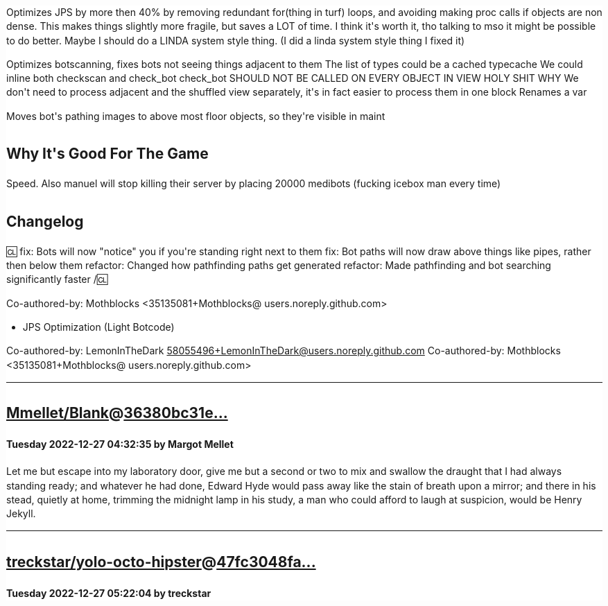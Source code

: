 Optimizes JPS by more then 40% by removing redundant for(thing in turf)
loops, and avoiding making proc calls if objects are non dense.
This makes things slightly more fragile, but saves a LOT of time. I
think it's worth it, tho talking to mso it might be possible to do
better. Maybe I should do a LINDA system style thing. (I did a linda
system style thing I fixed it)

Optimizes botscanning, fixes bots not seeing things adjacent to them
The list of types could be a cached typecache
We could inline both checkscan and check_bot
check_bot SHOULD NOT BE CALLED ON EVERY OBJECT IN VIEW HOLY SHIT WHY
We don't need to process adjacent and the shuffled view separately, it's
in fact easier to process them in one block
Renames a var

Moves bot's pathing images to above most floor objects, so they're
visible in maint

## Why It's Good For The Game

Speed. Also manuel will stop killing their server by placing 20000
medibots (fucking icebox man every time)

## Changelog

:cl:
fix: Bots will now "notice" you if you're standing right next to them
fix: Bot paths will now draw above things like pipes, rather then below
them
refactor: Changed how pathfinding paths get generated
refactor: Made pathfinding and bot searching significantly faster
/:cl:

Co-authored-by: Mothblocks <35135081+Mothblocks@ users.noreply.github.com>

* JPS Optimization (Light Botcode)

Co-authored-by: LemonInTheDark <58055496+LemonInTheDark@users.noreply.github.com>
Co-authored-by: Mothblocks <35135081+Mothblocks@ users.noreply.github.com>

---
## [Mmellet/Blank](https://github.com/Mmellet/Blank)@[36380bc31e...](https://github.com/Mmellet/Blank/commit/36380bc31ea2203d3dad31068f29eb800c055b94)
#### Tuesday 2022-12-27 04:32:35 by Margot Mellet

Let me but escape into my laboratory door, give me but a second or two to mix and swallow the draught that I had always standing ready; and whatever he had done, Edward Hyde would pass away like the stain of breath upon a mirror; and there in his stead, quietly at home, trimming the midnight lamp in his study, a man who could afford to laugh at suspicion, would be Henry Jekyll.

---
## [treckstar/yolo-octo-hipster](https://github.com/treckstar/yolo-octo-hipster)@[47fc3048fa...](https://github.com/treckstar/yolo-octo-hipster/commit/47fc3048fae7c2ac7d0b9c56a3febe93b231fc9a)
#### Tuesday 2022-12-27 05:22:04 by treckstar
